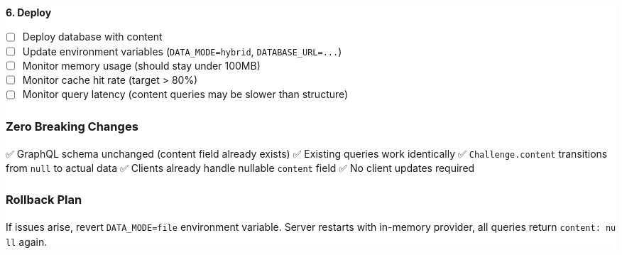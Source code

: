 **6. Deploy**

- [ ] Deploy database with content
- [ ] Update environment variables (`DATA_MODE=hybrid`, `DATABASE_URL=...`)
- [ ] Monitor memory usage (should stay under 100MB)
- [ ] Monitor cache hit rate (target > 80%)
- [ ] Monitor query latency (content queries may be slower than structure)

### Zero Breaking Changes

✅ GraphQL schema unchanged (content field already exists)
✅ Existing queries work identically
✅ `Challenge.content` transitions from `null` to actual data
✅ Clients already handle nullable `content` field
✅ No client updates required

### Rollback Plan

If issues arise, revert `DATA_MODE=file` environment variable. Server restarts with in-memory provider, all queries return `content: null` again.
